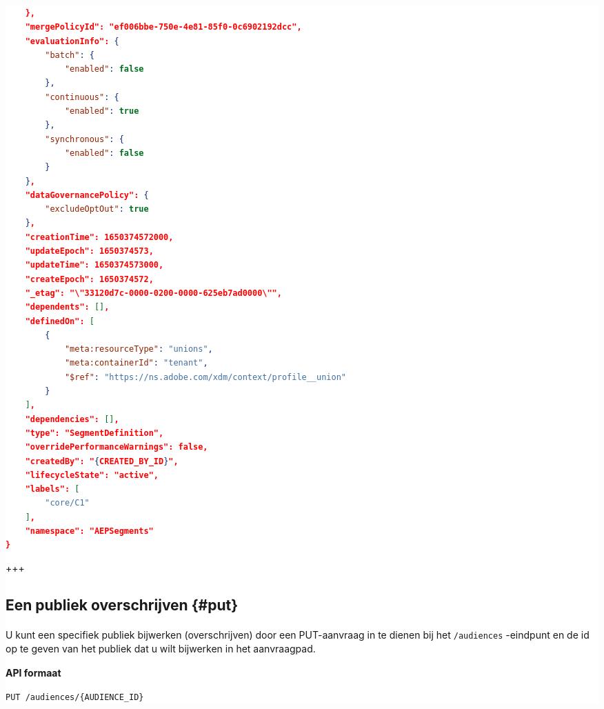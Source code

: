 ```json
    },
    "mergePolicyId": "ef006bbe-750e-4e81-85f0-0c6902192dcc",
    "evaluationInfo": {
        "batch": {
            "enabled": false
        },
        "continuous": {
            "enabled": true
        },
        "synchronous": {
            "enabled": false
        }
    },
    "dataGovernancePolicy": {
        "excludeOptOut": true
    },
    "creationTime": 1650374572000,
    "updateEpoch": 1650374573,
    "updateTime": 1650374573000,
    "createEpoch": 1650374572,
    "_etag": "\"33120d7c-0000-0200-0000-625eb7ad0000\"",
    "dependents": [],
    "definedOn": [
        {
            "meta:resourceType": "unions",
            "meta:containerId": "tenant",
            "$ref": "https://ns.adobe.com/xdm/context/profile__union"
        }
    ],
    "dependencies": [],
    "type": "SegmentDefinition",
    "overridePerformanceWarnings": false,
    "createdBy": "{CREATED_BY_ID}",
    "lifecycleState": "active",
    "labels": [
        "core/C1"
    ],
    "namespace": "AEPSegments"
}
```

+++

## Een publiek overschrijven {#put}

U kunt een specifiek publiek bijwerken (overschrijven) door een PUT-aanvraag in te dienen bij het `/audiences` -eindpunt en de id op te geven van het publiek dat u wilt bijwerken in het aanvraagpad.

**API formaat**

```http
PUT /audiences/{AUDIENCE_ID}
```
